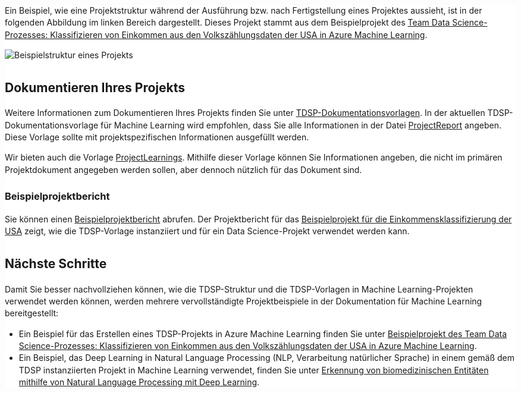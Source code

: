 Ein Beispiel, wie eine Projektstruktur während der Ausführung bzw. nach Fertigstellung eines Projektes aussieht, ist in der folgenden Abbildung im linken Bereich dargestellt. Dieses Projekt stammt aus dem Beispielprojekt des [Team Data Science-Prozesses: Klassifizieren von Einkommen aus den Volkszählungsdaten der USA in Azure Machine Learning](https://github.com/Azure/MachineLearningSamples-TDSPUCIAdultIncome).

![Beispielstruktur eines Projekts](./media/how-to-use-tdsp-in-azure-ml/instantiation-4.png)

## <a name="document-your-project"></a>Dokumentieren Ihres Projekts
Weitere Informationen zum Dokumentieren Ihres Projekts finden Sie unter [TDSP-Dokumentationsvorlagen](https://github.com/Azure/Azure-TDSP-ProjectTemplate). In der aktuellen TDSP-Dokumentationsvorlage für Machine Learning wird empfohlen, dass Sie alle Informationen in der Datei [ProjectReport](https://aka.ms/tdspamlgithubrepoprojectreport) angeben. Diese Vorlage sollte mit projektspezifischen Informationen ausgefüllt werden. 

Wir bieten auch die Vorlage [ProjectLearnings](https://aka.ms/tdspamlgithubrepoprojectlearnings). Mithilfe dieser Vorlage können Sie Informationen angeben, die nicht im primären Projektdokument angegeben werden sollen, aber dennoch nützlich für das Dokument sind. 

### <a name="example-project-report"></a>Beispielprojektbericht
Sie können einen [Beispielprojektbericht](https://github.com/Azure/MachineLearningSamples-TDSPUCIAdultIncome/blob/master/docs/deliverable_docs/ProjectReport.md) abrufen. Der Projektbericht für das [Beispielprojekt für die Einkommensklassifizierung der USA](https://github.com/Azure/MachineLearningSamples-TDSPUCIAdultIncome) zeigt, wie die TDSP-Vorlage instanziiert und für ein Data Science-Projekt verwendet werden kann.

## <a name="next-steps"></a>Nächste Schritte
Damit Sie besser nachvollziehen können, wie die TDSP-Struktur und die TDSP-Vorlagen in Machine Learning-Projekten verwendet werden können, werden mehrere vervollständigte Projektbeispiele in der Dokumentation für Machine Learning bereitgestellt:

- Ein Beispiel für das Erstellen eines TDSP-Projekts in Azure Machine Learning finden Sie unter [Beispielprojekt des Team Data Science-Prozesses: Klassifizieren von Einkommen aus den Volkszählungsdaten der USA in Azure Machine Learning](https://github.com/Azure/MachineLearningSamples-TDSPUCIAdultIncome).
- Ein Beispiel, das Deep Learning in Natural Language Processing (NLP, Verarbeitung natürlicher Sprache) in einem gemäß dem TDSP instanziierten Projekt in Machine Learning verwendet, finden Sie unter [Erkennung von biomedizinischen Entitäten mithilfe von Natural Language Processing mit Deep Learning](https://github.com/Azure/MachineLearningSamples-BiomedicalEntityExtraction).

